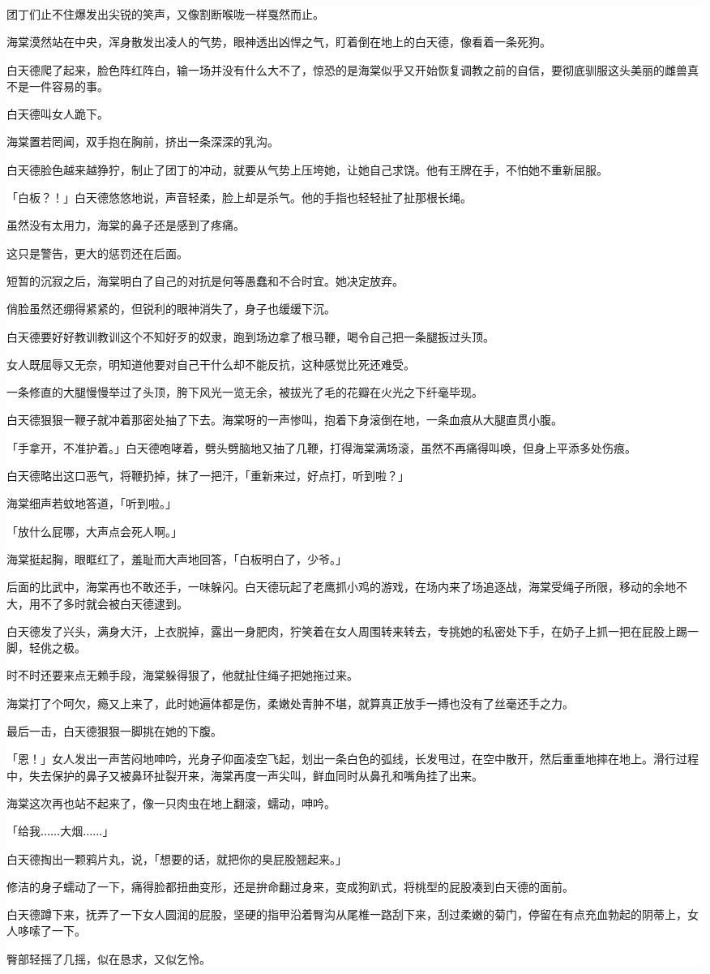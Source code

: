 团丁们止不住爆发出尖锐的笑声，又像割断喉咙一样戛然而止。

海棠漠然站在中央，浑身散发出凌人的气势，眼神透出凶悍之气，盯着倒在地上的白天德，像看着一条死狗。

白天德爬了起来，脸色阵红阵白，输一场并没有什么大不了，惊恐的是海棠似乎又开始恢复调教之前的自信，要彻底驯服这头美丽的雌兽真不是一件容易的事。

白天德叫女人跪下。

海棠置若罔闻，双手抱在胸前，挤出一条深深的乳沟。

白天德脸色越来越狰狞，制止了团丁的冲动，就要从气势上压垮她，让她自己求饶。他有王牌在手，不怕她不重新屈服。

「白板？！」白天德悠悠地说，声音轻柔，脸上却是杀气。他的手指也轻轻扯了扯那根长绳。

虽然没有太用力，海棠的鼻子还是感到了疼痛。

这只是警告，更大的惩罚还在后面。

短暂的沉寂之后，海棠明白了自己的对抗是何等愚蠢和不合时宜。她决定放弃。

俏脸虽然还绷得紧紧的，但锐利的眼神消失了，身子也缓缓下沉。

白天德要好好教训教训这个不知好歹的奴隶，跑到场边拿了根马鞭，喝令自己把一条腿扳过头顶。

女人既屈辱又无奈，明知道他要对自己干什么却不能反抗，这种感觉比死还难受。

一条修直的大腿慢慢举过了头顶，胯下风光一览无余，被拔光了毛的花瓣在火光之下纤毫毕现。

白天德狠狠一鞭子就冲着那密处抽了下去。海棠呀的一声惨叫，抱着下身滚倒在地，一条血痕从大腿直贯小腹。

「手拿开，不准护着。」白天德咆哮着，劈头劈脑地又抽了几鞭，打得海棠满场滚，虽然不再痛得叫唤，但身上平添多处伤痕。

白天德略出这口恶气，将鞭扔掉，抹了一把汗，「重新来过，好点打，听到啦？」

海棠细声若蚊地答道，「听到啦。」

「放什么屁哪，大声点会死人啊。」

海棠挺起胸，眼眶红了，羞耻而大声地回答，「白板明白了，少爷。」

后面的比武中，海棠再也不敢还手，一味躲闪。白天德玩起了老鹰抓小鸡的游戏，在场内来了场追逐战，海棠受绳子所限，移动的余地不大，用不了多时就会被白天德逮到。

白天德发了兴头，满身大汗，上衣脱掉，露出一身肥肉，狞笑着在女人周围转来转去，专挑她的私密处下手，在奶子上抓一把在屁股上踢一脚，轻佻之极。

时不时还要来点无赖手段，海棠躲得狠了，他就扯住绳子把她拖过来。

海棠打了个呵欠，瘾又上来了，此时她遍体都是伤，柔嫩处青肿不堪，就算真正放手一搏也没有了丝毫还手之力。

最后一击，白天德狠狠一脚挑在她的下腹。

「恩！」女人发出一声苦闷地呻吟，光身子仰面凌空飞起，划出一条白色的弧线，长发甩过，在空中散开，然后重重地摔在地上。滑行过程中，失去保护的鼻子又被鼻环扯裂开来，海棠再度一声尖叫，鲜血同时从鼻孔和嘴角挂了出来。

海棠这次再也站不起来了，像一只肉虫在地上翻滚，蠕动，呻吟。

「给我……大烟……」

白天德掏出一颗鸦片丸，说，「想要的话，就把你的臭屁股翘起来。」

修洁的身子蠕动了一下，痛得脸都扭曲变形，还是拚命翻过身来，变成狗趴式，将桃型的屁股凑到白天德的面前。

白天德蹲下来，抚弄了一下女人圆润的屁股，坚硬的指甲沿着臀沟从尾椎一路刮下来，刮过柔嫩的菊门，停留在有点充血勃起的阴蒂上，女人哆嗦了一下。

臀部轻摇了几摇，似在恳求，又似乞怜。
